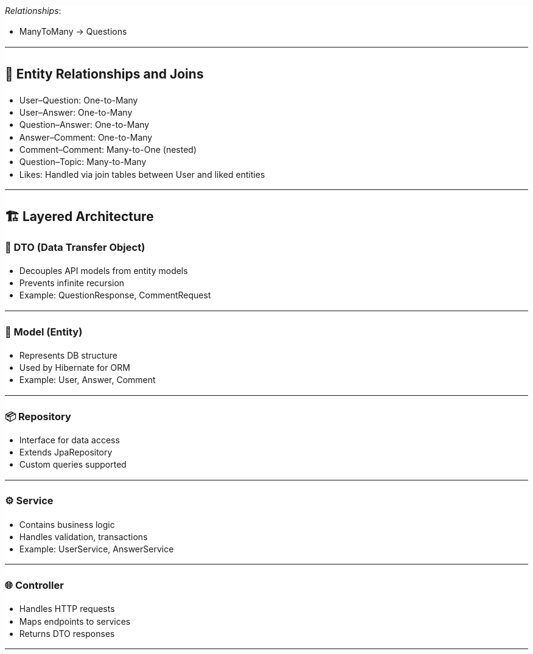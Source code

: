 *Relationships*:
- ManyToMany → Questions

---

## 🔗 Entity Relationships and Joins

- User–Question: One-to-Many
- User–Answer: One-to-Many
- Question–Answer: One-to-Many
- Answer–Comment: One-to-Many
- Comment–Comment: Many-to-One (nested)
- Question–Topic: Many-to-Many
- Likes: Handled via join tables between User and liked entities

---

## 🏗 Layered Architecture

### 🧾 DTO (Data Transfer Object)
- Decouples API models from entity models
- Prevents infinite recursion
- Example: QuestionResponse, CommentRequest

---

### 🧩 Model (Entity)
- Represents DB structure
- Used by Hibernate for ORM
- Example: User, Answer, Comment

---

### 📦 Repository
- Interface for data access
- Extends JpaRepository
- Custom queries supported

---

### ⚙ Service
- Contains business logic
- Handles validation, transactions
- Example: UserService, AnswerService

---

### 🌐 Controller
- Handles HTTP requests
- Maps endpoints to services
- Returns DTO responses

---